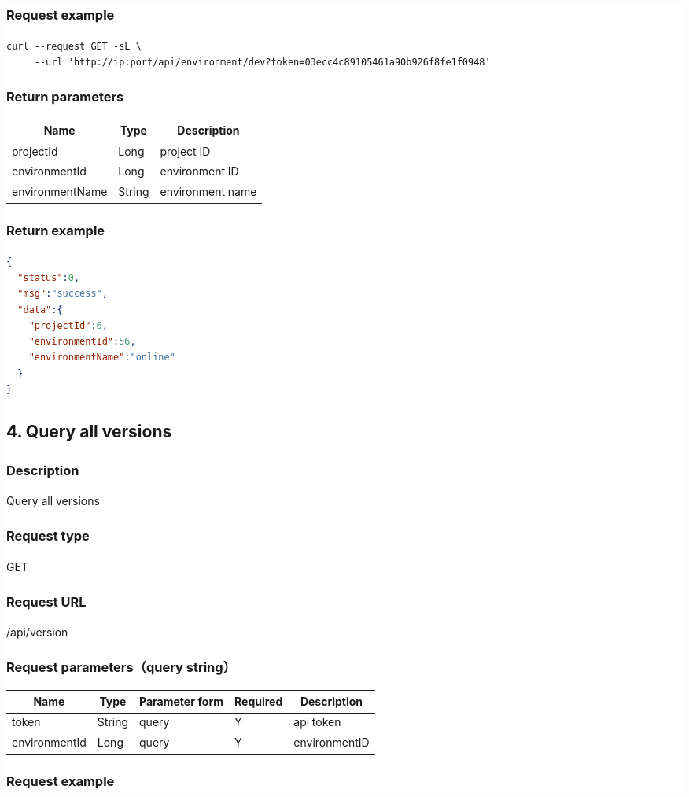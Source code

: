 ### Request example

```shell
curl --request GET -sL \
     --url 'http://ip:port/api/environment/dev?token=03ecc4c89105461a90b926f8fe1f0948'
```

### Return parameters

Name | Type | Description
---|---|---
projectId | Long | project ID
environmentId | Long | environment ID
environmentName | String | environment name

### Return example

```json
{
  "status":0,
  "msg":"success",
  "data":{
    "projectId":6,
    "environmentId":56,
    "environmentName":"online"
  }
}
```

## 4. Query all versions 

### Description

Query all versions  

### Request type

GET

### Request URL

/api/version

### Request parameters（query string）

Name | Type | Parameter form | Required | Description
---|---|---|---|---
token | String | query | Y | api token
environmentId | Long | query | Y | environmentID

### Request example
